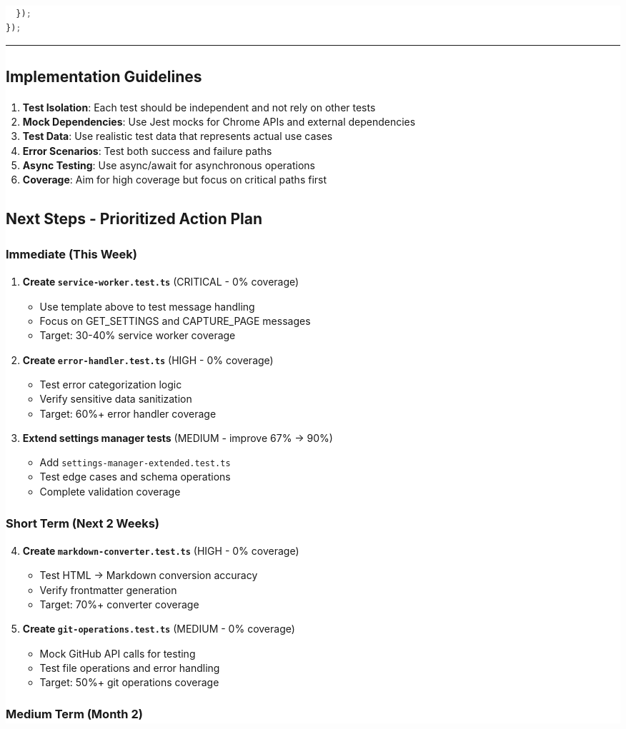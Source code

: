 ```typescript
  });
});
```

---

## Implementation Guidelines

1. **Test Isolation**: Each test should be independent and not rely on other
   tests
2. **Mock Dependencies**: Use Jest mocks for Chrome APIs and external
   dependencies
3. **Test Data**: Use realistic test data that represents actual use cases
4. **Error Scenarios**: Test both success and failure paths
5. **Async Testing**: Use async/await for asynchronous operations
6. **Coverage**: Aim for high coverage but focus on critical paths first

## Next Steps - Prioritized Action Plan

### Immediate (This Week)

1. **Create `service-worker.test.ts`** (CRITICAL - 0% coverage)

   - Use template above to test message handling
   - Focus on GET_SETTINGS and CAPTURE_PAGE messages
   - Target: 30-40% service worker coverage

2. **Create `error-handler.test.ts`** (HIGH - 0% coverage)

   - Test error categorization logic
   - Verify sensitive data sanitization
   - Target: 60%+ error handler coverage

3. **Extend settings manager tests** (MEDIUM - improve 67% → 90%)
   - Add `settings-manager-extended.test.ts`
   - Test edge cases and schema operations
   - Complete validation coverage

### Short Term (Next 2 Weeks)

4. **Create `markdown-converter.test.ts`** (HIGH - 0% coverage)

   - Test HTML → Markdown conversion accuracy
   - Verify frontmatter generation
   - Target: 70%+ converter coverage

5. **Create `git-operations.test.ts`** (MEDIUM - 0% coverage)
   - Mock GitHub API calls for testing
   - Test file operations and error handling
   - Target: 50%+ git operations coverage

### Medium Term (Month 2)

